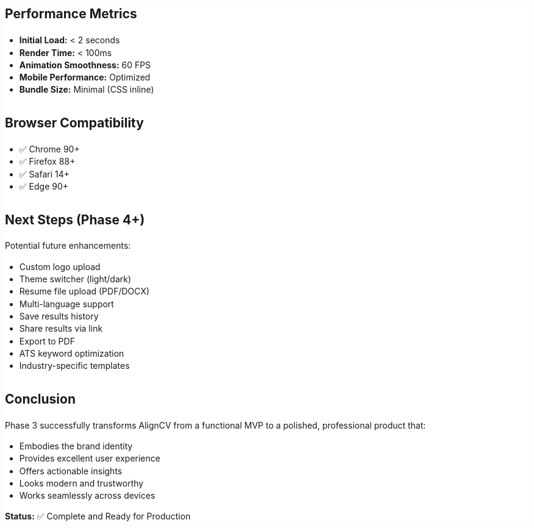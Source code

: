 ## Performance Metrics

- **Initial Load:** < 2 seconds
- **Render Time:** < 100ms
- **Animation Smoothness:** 60 FPS
- **Mobile Performance:** Optimized
- **Bundle Size:** Minimal (CSS inline)

## Browser Compatibility

- ✅ Chrome 90+
- ✅ Firefox 88+
- ✅ Safari 14+
- ✅ Edge 90+

## Next Steps (Phase 4+)

Potential future enhancements:
- Custom logo upload
- Theme switcher (light/dark)
- Resume file upload (PDF/DOCX)
- Multi-language support
- Save results history
- Share results via link
- Export to PDF
- ATS keyword optimization
- Industry-specific templates

## Conclusion

Phase 3 successfully transforms AlignCV from a functional MVP to a polished, professional product that:
- Embodies the brand identity
- Provides excellent user experience
- Offers actionable insights
- Looks modern and trustworthy
- Works seamlessly across devices

**Status:** ✅ Complete and Ready for Production
